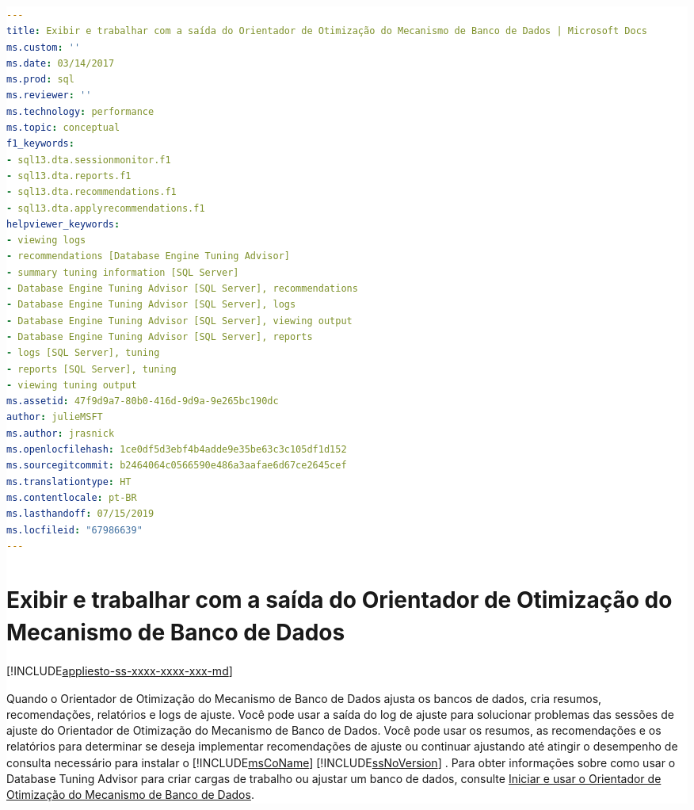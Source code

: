 ```yaml
---
title: Exibir e trabalhar com a saída do Orientador de Otimização do Mecanismo de Banco de Dados | Microsoft Docs
ms.custom: ''
ms.date: 03/14/2017
ms.prod: sql
ms.reviewer: ''
ms.technology: performance
ms.topic: conceptual
f1_keywords:
- sql13.dta.sessionmonitor.f1
- sql13.dta.reports.f1
- sql13.dta.recommendations.f1
- sql13.dta.applyrecommendations.f1
helpviewer_keywords:
- viewing logs
- recommendations [Database Engine Tuning Advisor]
- summary tuning information [SQL Server]
- Database Engine Tuning Advisor [SQL Server], recommendations
- Database Engine Tuning Advisor [SQL Server], logs
- Database Engine Tuning Advisor [SQL Server], viewing output
- Database Engine Tuning Advisor [SQL Server], reports
- logs [SQL Server], tuning
- reports [SQL Server], tuning
- viewing tuning output
ms.assetid: 47f9d9a7-80b0-416d-9d9a-9e265bc190dc
author: julieMSFT
ms.author: jrasnick
ms.openlocfilehash: 1ce0df5d3ebf4b4adde9e35be63c3c105df1d152
ms.sourcegitcommit: b2464064c0566590e486a3aafae6d67ce2645cef
ms.translationtype: HT
ms.contentlocale: pt-BR
ms.lasthandoff: 07/15/2019
ms.locfileid: "67986639"
---
```

# <a name="view-and-work-with-the-output-from-the-database-engine-tuning-advisor"></a>Exibir e trabalhar com a saída do Orientador de Otimização do Mecanismo de Banco de Dados
[!INCLUDE[appliesto-ss-xxxx-xxxx-xxx-md](../../includes/appliesto-ss-xxxx-xxxx-xxx-md.md)]

  Quando o Orientador de Otimização do Mecanismo de Banco de Dados ajusta os bancos de dados, cria resumos, recomendações, relatórios e logs de ajuste. Você pode usar a saída do log de ajuste para solucionar problemas das sessões de ajuste do Orientador de Otimização do Mecanismo de Banco de Dados. Você pode usar os resumos, as recomendações e os relatórios para determinar se deseja implementar recomendações de ajuste ou continuar ajustando até atingir o desempenho de consulta necessário para instalar o [!INCLUDE[msCoName](../../includes/msconame-md.md)] [!INCLUDE[ssNoVersion](../../includes/ssnoversion-md.md)] . Para obter informações sobre como usar o Database Tuning Advisor para criar cargas de trabalho ou ajustar um banco de dados, consulte [Iniciar e usar o Orientador de Otimização do Mecanismo de Banco de Dados](../../relational-databases/performance/start-and-use-the-database-engine-tuning-advisor.md).  
  